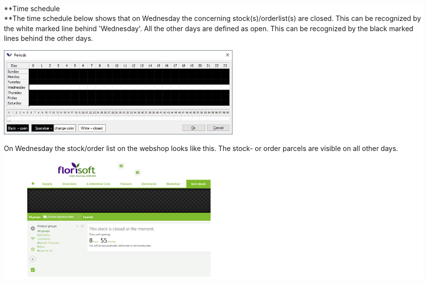 **Time schedule  
**The time schedule below shows that on Wednesday the concerning
stock(s)/orderlist(s) are closed. This can be recognized by the white
marked line behind 'Wednesday'. All the other days are defined as open.
This can be recognized by the black marked lines behind the other days.

<img src=".Florisoft manual Webshop times EN\media\image2.png" style="width:4.888in;height:1.79636in" />

On Wednesday the stock/order list on the webshop looks like this. The
stock- or order parcels are visible on all other days.

<img src=".Florisoft manual Webshop times EN\media\image3.png" style="width:4.912in;height:2.48875in" />
